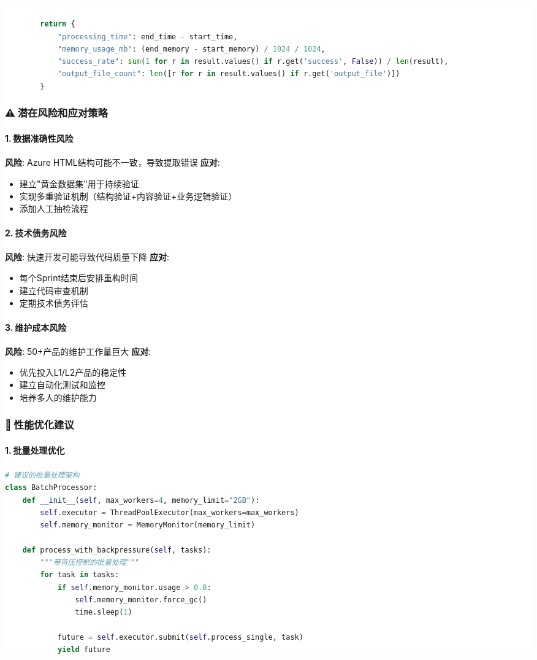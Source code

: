 ```python
        
        return {
            "processing_time": end_time - start_time,
            "memory_usage_mb": (end_memory - start_memory) / 1024 / 1024,
            "success_rate": sum(1 for r in result.values() if r.get('success', False)) / len(result),
            "output_file_count": len([r for r in result.values() if r.get('output_file')])
        }
```

### ⚠️ 潜在风险和应对策略

#### 1. 数据准确性风险
**风险**: Azure HTML结构可能不一致，导致提取错误
**应对**:
- 建立"黄金数据集"用于持续验证
- 实现多重验证机制（结构验证+内容验证+业务逻辑验证）
- 添加人工抽检流程

#### 2. 技术债务风险
**风险**: 快速开发可能导致代码质量下降
**应对**:
- 每个Sprint结束后安排重构时间
- 建立代码审查机制
- 定期技术债务评估

#### 3. 维护成本风险
**风险**: 50+产品的维护工作量巨大
**应对**:
- 优先投入L1/L2产品的稳定性
- 建立自动化测试和监控
- 培养多人的维护能力

### 🚀 性能优化建议

#### 1. 批量处理优化
```python
# 建议的批量处理架构
class BatchProcessor:
    def __init__(self, max_workers=4, memory_limit="2GB"):
        self.executor = ThreadPoolExecutor(max_workers=max_workers)
        self.memory_monitor = MemoryMonitor(memory_limit)
    
    def process_with_backpressure(self, tasks):
        """带背压控制的批量处理"""
        for task in tasks:
            if self.memory_monitor.usage > 0.8:
                self.memory_monitor.force_gc()
                time.sleep(1)
            
            future = self.executor.submit(self.process_single, task)
            yield future
```
